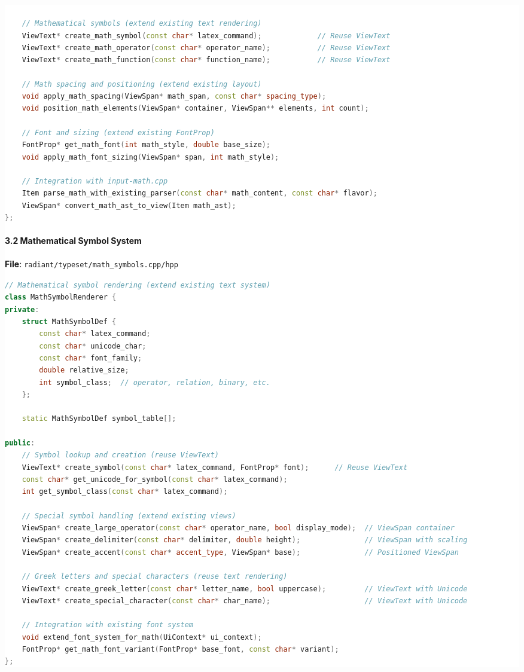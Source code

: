 ```cpp
    
    // Mathematical symbols (extend existing text rendering)
    ViewText* create_math_symbol(const char* latex_command);             // Reuse ViewText
    ViewText* create_math_operator(const char* operator_name);           // Reuse ViewText
    ViewText* create_math_function(const char* function_name);           // Reuse ViewText
    
    // Math spacing and positioning (extend existing layout)
    void apply_math_spacing(ViewSpan* math_span, const char* spacing_type);
    void position_math_elements(ViewSpan* container, ViewSpan** elements, int count);
    
    // Font and sizing (extend existing FontProp)
    FontProp* get_math_font(int math_style, double base_size);
    void apply_math_font_sizing(ViewSpan* span, int math_style);
    
    // Integration with input-math.cpp
    Item parse_math_with_existing_parser(const char* math_content, const char* flavor);
    ViewSpan* convert_math_ast_to_view(Item math_ast);
};
```

#### 3.2 Mathematical Symbol System
**File**: `radiant/typeset/math_symbols.cpp/hpp`

```cpp
// Mathematical symbol rendering (extend existing text system)
class MathSymbolRenderer {
private:
    struct MathSymbolDef {
        const char* latex_command;
        const char* unicode_char;
        const char* font_family;
        double relative_size;
        int symbol_class;  // operator, relation, binary, etc.
    };
    
    static MathSymbolDef symbol_table[];
    
public:
    // Symbol lookup and creation (reuse ViewText)
    ViewText* create_symbol(const char* latex_command, FontProp* font);      // Reuse ViewText
    const char* get_unicode_for_symbol(const char* latex_command);
    int get_symbol_class(const char* latex_command);
    
    // Special symbol handling (extend existing views)
    ViewSpan* create_large_operator(const char* operator_name, bool display_mode);  // ViewSpan container
    ViewSpan* create_delimiter(const char* delimiter, double height);               // ViewSpan with scaling
    ViewSpan* create_accent(const char* accent_type, ViewSpan* base);               // Positioned ViewSpan
    
    // Greek letters and special characters (reuse text rendering)
    ViewText* create_greek_letter(const char* letter_name, bool uppercase);         // ViewText with Unicode
    ViewText* create_special_character(const char* char_name);                      // ViewText with Unicode
    
    // Integration with existing font system
    void extend_font_system_for_math(UiContext* ui_context);
    FontProp* get_math_font_variant(FontProp* base_font, const char* variant);
};
```

